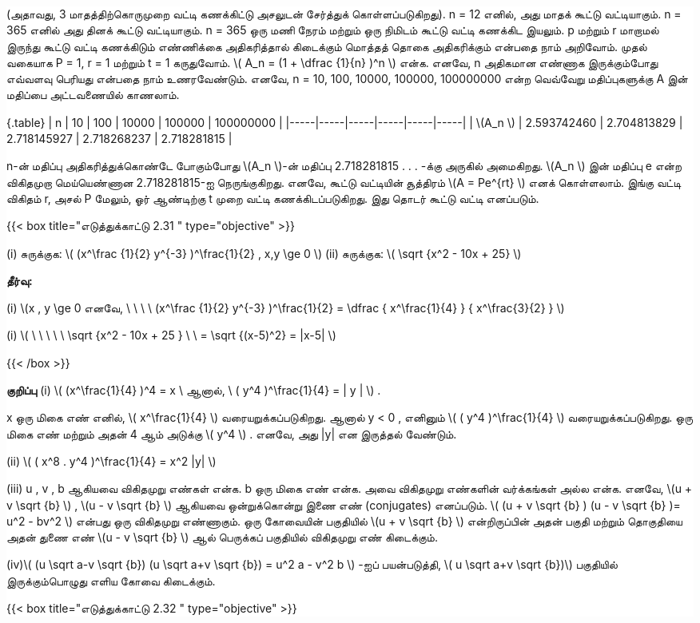 (அதாவது, 3 மாதத்திற்கொருமுறை வட்டி கணக்கிட்டு அசலுடன் சேர்த்துக் கொள்ளப்படுகிறது).
n = 12 எனில், அது மாதக் கூட்டு வட்டியாகும். n = 365 எனில் அது தினக் கூட்டு வட்டியாகும். n = 365 ஒரு
மணி நேரம் மற்றும் ஒரு நிமிடம் கூட்டு வட்டி கணக்கிட இயலும். p மற்றும் r மாறாமல் இருந்து கூட்டு
வட்டி கணக்கிடும் எண்ணிக்கை அதிகரித்தால் கிடைக்கும் மொத்தத் தொகை அதிகரிக்கும் என்பதை 
நாம் அறிவோம். முதல் வகையாக P = 1, r = 1 மற்றும் t = 1 கருதுவோம். \\( A_n = (1 + \dfrac {1}{n} )^n \\) என்க. எனவே,
n அதிகமான எண்ணாக இருக்கும்போது எவ்வளவு பெரியது என்பதை நாம் உணரவேண்டும்.
எனவே, n = 10, 100, 10000, 100000, 100000000 என்ற வெவ்வேறு மதிப்புகளுக்கு A இன் மதிப்பை
அட்டவணையில் காணலாம்.

{.table}
| n | 10 | 100 | 10000 | 100000 | 100000000 |
|-----|-----|-----|-----|-----|-----|
| \\(A_n \\) | 2.593742460 | 2.704813829 | 2.718145927 | 2.718268237 | 2.718281815 |


n-ன் மதிப்பு அதிகரித்துக்கொண்டே போகும்போது
\\(A_n \\)-ன் மதிப்பு 2.718281815 . . . -க்கு அருகில் அமைகிறது.
\\(A_n \\) இன் மதிப்பு e என்ற விகிதமுறா மெய்யெண்ணான 2.718281815-ஐ நெருங்குகிறது. எனவே,
கூட்டு வட்டியின் சூத்திரம் \\(A = Pe^{rt} \\) எனக் கொள்ளலாம்.
இங்கு வட்டி விகிதம் r, அசல் P மேலும், ஓர் ஆண்டிற்கு t முறை வட்டி கணக்கிடப்படுகிறது. இது
தொடர் கூட்டு வட்டி எனப்படும்.

{{< box title="எடுத்துக்காட்டு 2.31 " type="objective" >}}

(i) சுருக்குக: \\( (x^\frac {1}{2} y^{-3} )^\frac{1}{2} , x,y \ge 0 \\) (ii) சுருக்குக: \\( \sqrt {x^2 - 10x + 25} \\)

**தீர்வு:**

(i) \\(x , y \ge 0 எனவே, \ \ \ \  (x^\frac {1}{2} y^{-3} )^\frac{1}{2} = \dfrac { x^\frac{1}{4} } { x^\frac{3}{2} } \\)

(i) \\( \ \ \ \ \  \sqrt {x^2 - 10x + 25 } \ \ = \sqrt {(x-5)^2} = |x-5| \\)

{{< /box >}}


**குறிப்பு** (i) \\( (x^\frac{1}{4} )^4 = x \ ஆனால், \ ( y^4 )^\frac{1}{4} = | y | \\) .

x ஒரு மிகை எண் எனில், \\( x^\frac{1}{4} \\) வரையறுக்கப்படுகிறது. ஆனால் y < 0 , எனினும்
\\( ( y^4 )^\frac{1}{4} \\) வரையறுக்கப்படுகிறது. ஒரு மிகை எண் மற்றும் அதன் 4 ஆம் அடுக்கு
\\( y^4 \\) . எனவே, அது |y| என இருத்தல் வேண்டும்.

(ii) \\( ( x^8 . y^4 )^\frac{1}{4} = x^2 |y| \\)

(iii) u , v , b ஆகியவை விகிதமுறு எண்கள் என்க. b ஒரு மிகை எண் என்க.
அவை விகிதமுறு எண்களின் வர்க்கங்கள் அல்ல என்க. எனவே, \\(u + v \sqrt {b} \\) ,
\\(u - v \sqrt {b} \\) ஆகியவை ஒன்றுக்கொன்று இணை எண் (conjugates) எனப்படும்.
\\( (u + v \sqrt {b} ) (u - v \sqrt {b} )= u^2 - bv^2 \\) என்பது ஒரு விகிதமுறு எண்ணாகும்.
ஒரு கோவையின் பகுதியில் \\(u + v \sqrt {b} \\) என்றிருப்பின் அதன் பகுதி மற்றும்
தொகுதியை அதன் துணை எண் \\(u - v \sqrt {b} \\) ஆல் பெருக்கப் பகுதியில்
விகிதமுறு எண் கிடைக்கும்.

(iv)\\( (u \sqrt a-v \sqrt {b}) (u \sqrt a+v \sqrt {b})  = u^2 a - v^2 b \\) -ஐப் பயன்படுத்தி, \\( u \sqrt a+v \sqrt {b})\\) பகுதியில் இருக்கும்பொழுது எளிய கோவை கிடைக்கும்.

{{< box title="எடுத்துக்காட்டு 2.32 " type="objective" >}}
